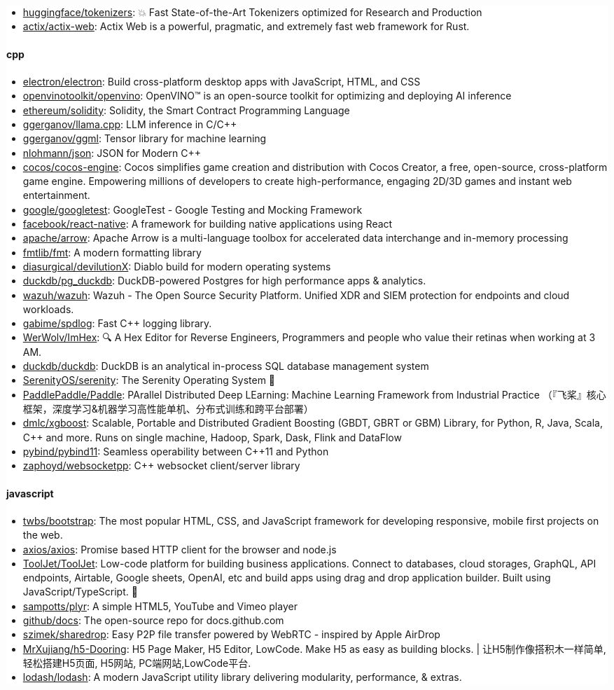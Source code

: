 * [huggingface/tokenizers](https://github.com/huggingface/tokenizers): 💥 Fast State-of-the-Art Tokenizers optimized for Research and Production
* [actix/actix-web](https://github.com/actix/actix-web): Actix Web is a powerful, pragmatic, and extremely fast web framework for Rust.

#### cpp
* [electron/electron](https://github.com/electron/electron): Build cross-platform desktop apps with JavaScript, HTML, and CSS
* [openvinotoolkit/openvino](https://github.com/openvinotoolkit/openvino): OpenVINO™ is an open-source toolkit for optimizing and deploying AI inference
* [ethereum/solidity](https://github.com/ethereum/solidity): Solidity, the Smart Contract Programming Language
* [ggerganov/llama.cpp](https://github.com/ggerganov/llama.cpp): LLM inference in C/C++
* [ggerganov/ggml](https://github.com/ggerganov/ggml): Tensor library for machine learning
* [nlohmann/json](https://github.com/nlohmann/json): JSON for Modern C++
* [cocos/cocos-engine](https://github.com/cocos/cocos-engine): Cocos simplifies game creation and distribution with Cocos Creator, a free, open-source, cross-platform game engine. Empowering millions of developers to create high-performance, engaging 2D/3D games and instant web entertainment.
* [google/googletest](https://github.com/google/googletest): GoogleTest - Google Testing and Mocking Framework
* [facebook/react-native](https://github.com/facebook/react-native): A framework for building native applications using React
* [apache/arrow](https://github.com/apache/arrow): Apache Arrow is a multi-language toolbox for accelerated data interchange and in-memory processing
* [fmtlib/fmt](https://github.com/fmtlib/fmt): A modern formatting library
* [diasurgical/devilutionX](https://github.com/diasurgical/devilutionX): Diablo build for modern operating systems
* [duckdb/pg_duckdb](https://github.com/duckdb/pg_duckdb): DuckDB-powered Postgres for high performance apps & analytics.
* [wazuh/wazuh](https://github.com/wazuh/wazuh): Wazuh - The Open Source Security Platform. Unified XDR and SIEM protection for endpoints and cloud workloads.
* [gabime/spdlog](https://github.com/gabime/spdlog): Fast C++ logging library.
* [WerWolv/ImHex](https://github.com/WerWolv/ImHex): 🔍 A Hex Editor for Reverse Engineers, Programmers and people who value their retinas when working at 3 AM.
* [duckdb/duckdb](https://github.com/duckdb/duckdb): DuckDB is an analytical in-process SQL database management system
* [SerenityOS/serenity](https://github.com/SerenityOS/serenity): The Serenity Operating System 🐞
* [PaddlePaddle/Paddle](https://github.com/PaddlePaddle/Paddle): PArallel Distributed Deep LEarning: Machine Learning Framework from Industrial Practice （『飞桨』核心框架，深度学习&机器学习高性能单机、分布式训练和跨平台部署）
* [dmlc/xgboost](https://github.com/dmlc/xgboost): Scalable, Portable and Distributed Gradient Boosting (GBDT, GBRT or GBM) Library, for Python, R, Java, Scala, C++ and more. Runs on single machine, Hadoop, Spark, Dask, Flink and DataFlow
* [pybind/pybind11](https://github.com/pybind/pybind11): Seamless operability between C++11 and Python
* [zaphoyd/websocketpp](https://github.com/zaphoyd/websocketpp): C++ websocket client/server library

#### javascript
* [twbs/bootstrap](https://github.com/twbs/bootstrap): The most popular HTML, CSS, and JavaScript framework for developing responsive, mobile first projects on the web.
* [axios/axios](https://github.com/axios/axios): Promise based HTTP client for the browser and node.js
* [ToolJet/ToolJet](https://github.com/ToolJet/ToolJet): Low-code platform for building business applications. Connect to databases, cloud storages, GraphQL, API endpoints, Airtable, Google sheets, OpenAI, etc and build apps using drag and drop application builder. Built using JavaScript/TypeScript. 🚀
* [sampotts/plyr](https://github.com/sampotts/plyr): A simple HTML5, YouTube and Vimeo player
* [github/docs](https://github.com/github/docs): The open-source repo for docs.github.com
* [szimek/sharedrop](https://github.com/szimek/sharedrop): Easy P2P file transfer powered by WebRTC - inspired by Apple AirDrop
* [MrXujiang/h5-Dooring](https://github.com/MrXujiang/h5-Dooring): H5 Page Maker, H5 Editor, LowCode. Make H5 as easy as building blocks. | 让H5制作像搭积木一样简单, 轻松搭建H5页面, H5网站, PC端网站,LowCode平台.
* [lodash/lodash](https://github.com/lodash/lodash): A modern JavaScript utility library delivering modularity, performance, & extras.